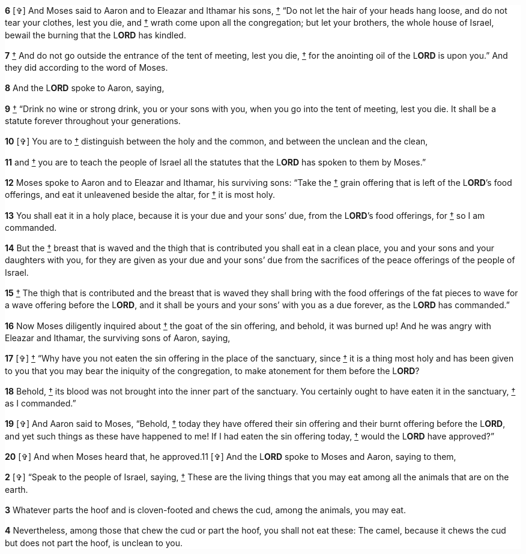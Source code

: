 **6** [✞] And Moses said to Aaron and to Eleazar and Ithamar his sons, [†](#Lv_CR258) “Do not let the hair of your heads hang loose, and do not tear your clothes, lest you die, and [†](#Lv_CR259) wrath come upon all the congregation; but let your brothers, the whole house of Israel, bewail the burning that the L**ORD** has kindled.

**7**  [†](#Lv_CR260) And do not go outside the entrance of the tent of meeting, lest you die, [†](#Lv_CR261) for the anointing oil of the L**ORD** is upon you.” And they did according to the word of Moses.

**8**  And the L**ORD** spoke to Aaron, saying,

**9**  [†](#Lv_CR262) “Drink no wine or strong drink, you or your sons with you, when you go into the tent of meeting, lest you die. It shall be a statute forever throughout your generations.

**10** [✞] You are to [†](#Lv_CR263) distinguish between the holy and the common, and between the unclean and the clean,

**11**  and [†](#Lv_CR264) you are to teach the people of Israel all the statutes that the L**ORD** has spoken to them by Moses.”

**12**  Moses spoke to Aaron and to Eleazar and Ithamar, his surviving sons: “Take the [†](#Lv_CR265) grain offering that is left of the L**ORD**’s food offerings, and eat it unleavened beside the altar, for [†](#Lv_CR266) it is most holy.

**13**  You shall eat it in a holy place, because it is your due and your sons’ due, from the L**ORD**’s food offerings, for [†](#Lv_CR267) so I am commanded.

**14**  But the [†](#Lv_CR268) breast that is waved and the thigh that is contributed you shall eat in a clean place, you and your sons and your daughters with you, for they are given as your due and your sons’ due from the sacrifices of the peace offerings of the people of Israel.

**15**  [†](#Lv_CR269) The thigh that is contributed and the breast that is waved they shall bring with the food offerings of the fat pieces to wave for a wave offering before the L**ORD**, and it shall be yours and your sons’ with you as a due forever, as the L**ORD** has commanded.”

**16**  Now Moses diligently inquired about [†](#Lv_CR270) the goat of the sin offering, and behold, it was burned up! And he was angry with Eleazar and Ithamar, the surviving sons of Aaron, saying,

**17** [✞] [†](#Lv_CR271) “Why have you not eaten the sin offering in the place of the sanctuary, since [†](#Lv_CR272) it is a thing most holy and has been given to you that you may bear the iniquity of the congregation, to make atonement for them before the L**ORD**?

**18**  Behold, [†](#Lv_CR273) its blood was not brought into the inner part of the sanctuary. You certainly ought to have eaten it in the sanctuary, [†](#Lv_CR274) as I commanded.”

**19** [✞] And Aaron said to Moses, “Behold, [†](#Lv_CR275) today they have offered their sin offering and their burnt offering before the L**ORD**, and yet such things as these have happened to me! If I had eaten the sin offering today, [†](#Lv_CR276) would the L**ORD** have approved?”

**20** [✞] And when Moses heard that, he approved.11 [✞] And the L**ORD** spoke to Moses and Aaron, saying to them,

**2** [✞] “Speak to the people of Israel, saying, [†](#Lv_CR277) These are the living things that you may eat among all the animals that are on the earth.

**3**  Whatever parts the hoof and is cloven-footed and chews the cud, among the animals, you may eat.

**4**  Nevertheless, among those that chew the cud or part the hoof, you shall not eat these: The camel, because it chews the cud but does not part the hoof, is unclean to you.

